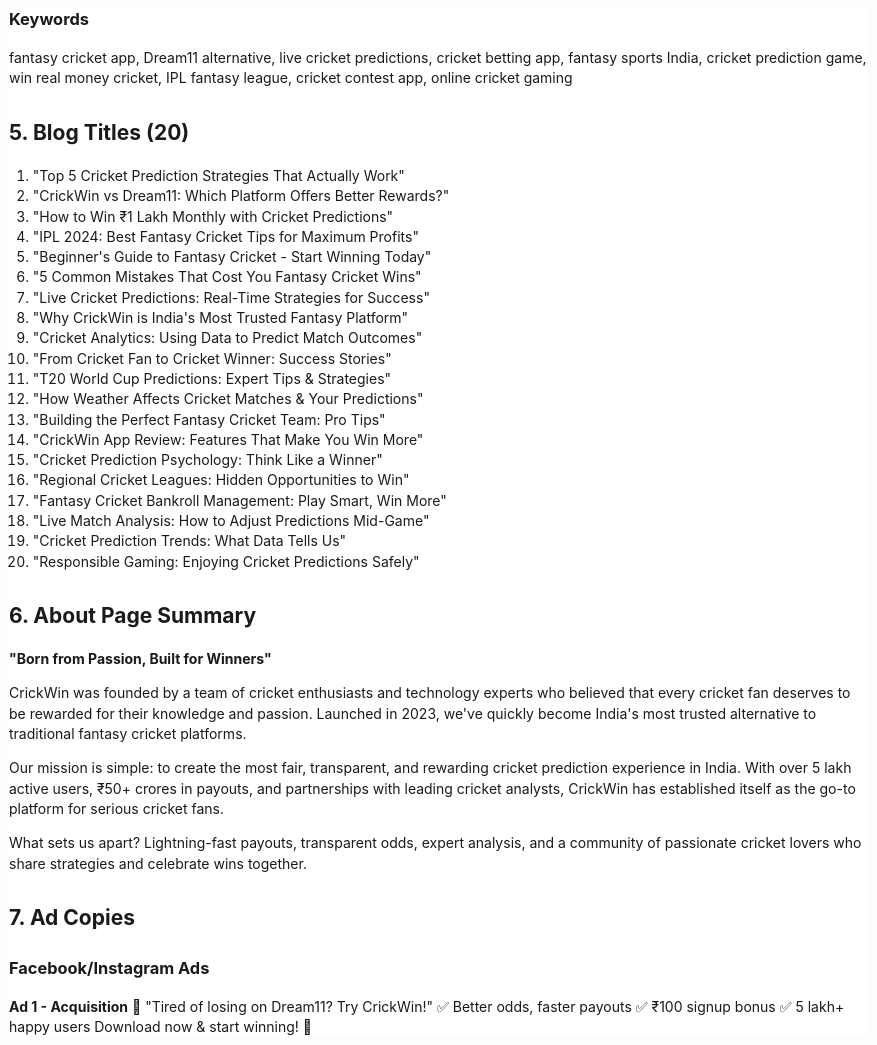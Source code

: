 ### Keywords
fantasy cricket app, Dream11 alternative, live cricket predictions, cricket betting app, fantasy sports India, cricket prediction game, win real money cricket, IPL fantasy league, cricket contest app, online cricket gaming

## 5. Blog Titles (20)

1. "Top 5 Cricket Prediction Strategies That Actually Work"
2. "CrickWin vs Dream11: Which Platform Offers Better Rewards?"
3. "How to Win ₹1 Lakh Monthly with Cricket Predictions"
4. "IPL 2024: Best Fantasy Cricket Tips for Maximum Profits"
5. "Beginner's Guide to Fantasy Cricket - Start Winning Today"
6. "5 Common Mistakes That Cost You Fantasy Cricket Wins"
7. "Live Cricket Predictions: Real-Time Strategies for Success"
8. "Why CrickWin is India's Most Trusted Fantasy Platform"
9. "Cricket Analytics: Using Data to Predict Match Outcomes"
10. "From Cricket Fan to Cricket Winner: Success Stories"
11. "T20 World Cup Predictions: Expert Tips & Strategies"
12. "How Weather Affects Cricket Matches & Your Predictions"
13. "Building the Perfect Fantasy Cricket Team: Pro Tips"
14. "CrickWin App Review: Features That Make You Win More"
15. "Cricket Prediction Psychology: Think Like a Winner"
16. "Regional Cricket Leagues: Hidden Opportunities to Win"
17. "Fantasy Cricket Bankroll Management: Play Smart, Win More"
18. "Live Match Analysis: How to Adjust Predictions Mid-Game"
19. "Cricket Prediction Trends: What Data Tells Us"
20. "Responsible Gaming: Enjoying Cricket Predictions Safely"

## 6. About Page Summary

**"Born from Passion, Built for Winners"**

CrickWin was founded by a team of cricket enthusiasts and technology experts who believed that every cricket fan deserves to be rewarded for their knowledge and passion. Launched in 2023, we've quickly become India's most trusted alternative to traditional fantasy cricket platforms.

Our mission is simple: to create the most fair, transparent, and rewarding cricket prediction experience in India. With over 5 lakh active users, ₹50+ crores in payouts, and partnerships with leading cricket analysts, CrickWin has established itself as the go-to platform for serious cricket fans.

What sets us apart? Lightning-fast payouts, transparent odds, expert analysis, and a community of passionate cricket lovers who share strategies and celebrate wins together.

## 7. Ad Copies

### Facebook/Instagram Ads

**Ad 1 - Acquisition**
🏏 "Tired of losing on Dream11? Try CrickWin!"
✅ Better odds, faster payouts
✅ ₹100 signup bonus
✅ 5 lakh+ happy users
Download now & start winning! 🎯
